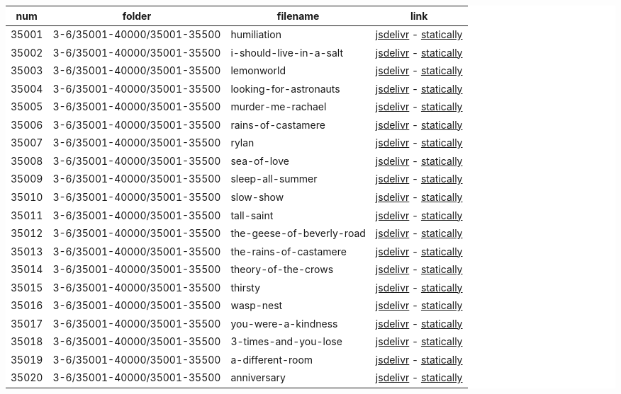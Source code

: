 |  num  | folder | filename | link |
|-------|--------|----------|------|
|35001|3-6/35001-40000/35001-35500|humiliation|[jsdelivr](https://cdn.jsdelivr.net/gh/dbchord/png-c-1280x720_3-6/35001-40000/35001-35500/humiliation.png) - [statically](https://cdn.statically.io/gh/dbchord/png-c-1280x720_3-6/img/35001-40000/35001-35500/humiliation.png)|
|35002|3-6/35001-40000/35001-35500|i-should-live-in-a-salt|[jsdelivr](https://cdn.jsdelivr.net/gh/dbchord/png-c-1280x720_3-6/35001-40000/35001-35500/i-should-live-in-a-salt.png) - [statically](https://cdn.statically.io/gh/dbchord/png-c-1280x720_3-6/img/35001-40000/35001-35500/i-should-live-in-a-salt.png)|
|35003|3-6/35001-40000/35001-35500|lemonworld|[jsdelivr](https://cdn.jsdelivr.net/gh/dbchord/png-c-1280x720_3-6/35001-40000/35001-35500/lemonworld.png) - [statically](https://cdn.statically.io/gh/dbchord/png-c-1280x720_3-6/img/35001-40000/35001-35500/lemonworld.png)|
|35004|3-6/35001-40000/35001-35500|looking-for-astronauts|[jsdelivr](https://cdn.jsdelivr.net/gh/dbchord/png-c-1280x720_3-6/35001-40000/35001-35500/looking-for-astronauts.png) - [statically](https://cdn.statically.io/gh/dbchord/png-c-1280x720_3-6/img/35001-40000/35001-35500/looking-for-astronauts.png)|
|35005|3-6/35001-40000/35001-35500|murder-me-rachael|[jsdelivr](https://cdn.jsdelivr.net/gh/dbchord/png-c-1280x720_3-6/35001-40000/35001-35500/murder-me-rachael.png) - [statically](https://cdn.statically.io/gh/dbchord/png-c-1280x720_3-6/img/35001-40000/35001-35500/murder-me-rachael.png)|
|35006|3-6/35001-40000/35001-35500|rains-of-castamere|[jsdelivr](https://cdn.jsdelivr.net/gh/dbchord/png-c-1280x720_3-6/35001-40000/35001-35500/rains-of-castamere.png) - [statically](https://cdn.statically.io/gh/dbchord/png-c-1280x720_3-6/img/35001-40000/35001-35500/rains-of-castamere.png)|
|35007|3-6/35001-40000/35001-35500|rylan|[jsdelivr](https://cdn.jsdelivr.net/gh/dbchord/png-c-1280x720_3-6/35001-40000/35001-35500/rylan.png) - [statically](https://cdn.statically.io/gh/dbchord/png-c-1280x720_3-6/img/35001-40000/35001-35500/rylan.png)|
|35008|3-6/35001-40000/35001-35500|sea-of-love|[jsdelivr](https://cdn.jsdelivr.net/gh/dbchord/png-c-1280x720_3-6/35001-40000/35001-35500/sea-of-love.png) - [statically](https://cdn.statically.io/gh/dbchord/png-c-1280x720_3-6/img/35001-40000/35001-35500/sea-of-love.png)|
|35009|3-6/35001-40000/35001-35500|sleep-all-summer|[jsdelivr](https://cdn.jsdelivr.net/gh/dbchord/png-c-1280x720_3-6/35001-40000/35001-35500/sleep-all-summer.png) - [statically](https://cdn.statically.io/gh/dbchord/png-c-1280x720_3-6/img/35001-40000/35001-35500/sleep-all-summer.png)|
|35010|3-6/35001-40000/35001-35500|slow-show|[jsdelivr](https://cdn.jsdelivr.net/gh/dbchord/png-c-1280x720_3-6/35001-40000/35001-35500/slow-show.png) - [statically](https://cdn.statically.io/gh/dbchord/png-c-1280x720_3-6/img/35001-40000/35001-35500/slow-show.png)|
|35011|3-6/35001-40000/35001-35500|tall-saint|[jsdelivr](https://cdn.jsdelivr.net/gh/dbchord/png-c-1280x720_3-6/35001-40000/35001-35500/tall-saint.png) - [statically](https://cdn.statically.io/gh/dbchord/png-c-1280x720_3-6/img/35001-40000/35001-35500/tall-saint.png)|
|35012|3-6/35001-40000/35001-35500|the-geese-of-beverly-road|[jsdelivr](https://cdn.jsdelivr.net/gh/dbchord/png-c-1280x720_3-6/35001-40000/35001-35500/the-geese-of-beverly-road.png) - [statically](https://cdn.statically.io/gh/dbchord/png-c-1280x720_3-6/img/35001-40000/35001-35500/the-geese-of-beverly-road.png)|
|35013|3-6/35001-40000/35001-35500|the-rains-of-castamere|[jsdelivr](https://cdn.jsdelivr.net/gh/dbchord/png-c-1280x720_3-6/35001-40000/35001-35500/the-rains-of-castamere.png) - [statically](https://cdn.statically.io/gh/dbchord/png-c-1280x720_3-6/img/35001-40000/35001-35500/the-rains-of-castamere.png)|
|35014|3-6/35001-40000/35001-35500|theory-of-the-crows|[jsdelivr](https://cdn.jsdelivr.net/gh/dbchord/png-c-1280x720_3-6/35001-40000/35001-35500/theory-of-the-crows.png) - [statically](https://cdn.statically.io/gh/dbchord/png-c-1280x720_3-6/img/35001-40000/35001-35500/theory-of-the-crows.png)|
|35015|3-6/35001-40000/35001-35500|thirsty|[jsdelivr](https://cdn.jsdelivr.net/gh/dbchord/png-c-1280x720_3-6/35001-40000/35001-35500/thirsty.png) - [statically](https://cdn.statically.io/gh/dbchord/png-c-1280x720_3-6/img/35001-40000/35001-35500/thirsty.png)|
|35016|3-6/35001-40000/35001-35500|wasp-nest|[jsdelivr](https://cdn.jsdelivr.net/gh/dbchord/png-c-1280x720_3-6/35001-40000/35001-35500/wasp-nest.png) - [statically](https://cdn.statically.io/gh/dbchord/png-c-1280x720_3-6/img/35001-40000/35001-35500/wasp-nest.png)|
|35017|3-6/35001-40000/35001-35500|you-were-a-kindness|[jsdelivr](https://cdn.jsdelivr.net/gh/dbchord/png-c-1280x720_3-6/35001-40000/35001-35500/you-were-a-kindness.png) - [statically](https://cdn.statically.io/gh/dbchord/png-c-1280x720_3-6/img/35001-40000/35001-35500/you-were-a-kindness.png)|
|35018|3-6/35001-40000/35001-35500|3-times-and-you-lose|[jsdelivr](https://cdn.jsdelivr.net/gh/dbchord/png-c-1280x720_3-6/35001-40000/35001-35500/3-times-and-you-lose.png) - [statically](https://cdn.statically.io/gh/dbchord/png-c-1280x720_3-6/img/35001-40000/35001-35500/3-times-and-you-lose.png)|
|35019|3-6/35001-40000/35001-35500|a-different-room|[jsdelivr](https://cdn.jsdelivr.net/gh/dbchord/png-c-1280x720_3-6/35001-40000/35001-35500/a-different-room.png) - [statically](https://cdn.statically.io/gh/dbchord/png-c-1280x720_3-6/img/35001-40000/35001-35500/a-different-room.png)|
|35020|3-6/35001-40000/35001-35500|anniversary|[jsdelivr](https://cdn.jsdelivr.net/gh/dbchord/png-c-1280x720_3-6/35001-40000/35001-35500/anniversary.png) - [statically](https://cdn.statically.io/gh/dbchord/png-c-1280x720_3-6/img/35001-40000/35001-35500/anniversary.png)|